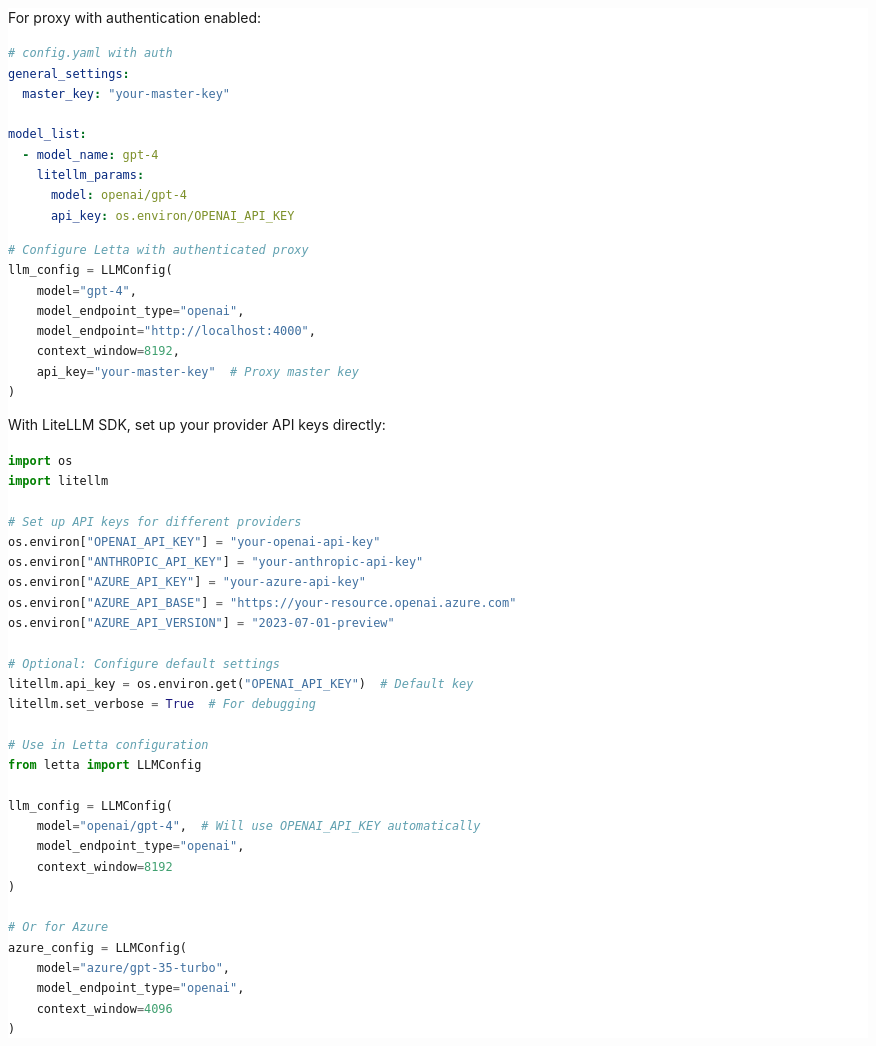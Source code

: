 For proxy with authentication enabled:

```yaml
# config.yaml with auth
general_settings:
  master_key: "your-master-key"

model_list:
  - model_name: gpt-4
    litellm_params:
      model: openai/gpt-4
      api_key: os.environ/OPENAI_API_KEY
```

```python
# Configure Letta with authenticated proxy
llm_config = LLMConfig(
    model="gpt-4",
    model_endpoint_type="openai",
    model_endpoint="http://localhost:4000",
    context_window=8192,
    api_key="your-master-key"  # Proxy master key
)
```

</TabItem>
<TabItem value="sdk" label="LiteLLM SDK Authentication">

With LiteLLM SDK, set up your provider API keys directly:

```python
import os
import litellm

# Set up API keys for different providers
os.environ["OPENAI_API_KEY"] = "your-openai-api-key"
os.environ["ANTHROPIC_API_KEY"] = "your-anthropic-api-key" 
os.environ["AZURE_API_KEY"] = "your-azure-api-key"
os.environ["AZURE_API_BASE"] = "https://your-resource.openai.azure.com"
os.environ["AZURE_API_VERSION"] = "2023-07-01-preview"

# Optional: Configure default settings
litellm.api_key = os.environ.get("OPENAI_API_KEY")  # Default key
litellm.set_verbose = True  # For debugging

# Use in Letta configuration
from letta import LLMConfig

llm_config = LLMConfig(
    model="openai/gpt-4",  # Will use OPENAI_API_KEY automatically
    model_endpoint_type="openai",
    context_window=8192
)

# Or for Azure
azure_config = LLMConfig(
    model="azure/gpt-35-turbo", 
    model_endpoint_type="openai",
    context_window=4096
)
```
